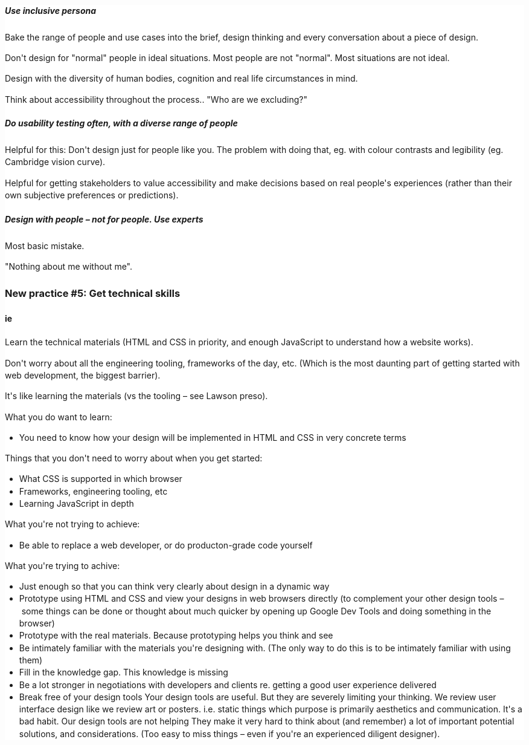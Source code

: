 ##### Use inclusive persona

Bake the range of people and use cases into the brief, design thinking and every conversation about a piece of design.

Don't design for "normal" people in ideal situations.
Most people are not "normal". Most situations are not ideal.

Design with the diversity of human bodies, cognition and real life circumstances in mind.

Think about accessibility throughout the process.. "Who are we excluding?"

##### Do usability testing often, with a diverse range of people

Helpful for this:
Don't design just for people like you.
The problem with doing that, eg. with colour contrasts and legibility (eg. Cambridge vision curve).

Helpful for getting stakeholders to value accessibility and make decisions based on real people's experiences (rather than their own subjective preferences or predictions).

##### Design with people – not for people. Use experts

Most basic mistake.

"Nothing about me without me".

### New practice #5: Get technical skills

#### ie

Learn the technical materials (HTML and CSS in priority, and enough JavaScript to understand how a website works).

Don't worry about all the engineering tooling, frameworks of the day, etc. (Which is the most daunting part of getting started with web development, the biggest barrier).

It's like learning the materials (vs the tooling – see Lawson preso).

What you do want to learn:
- You need to know how your design will be implemented in HTML and CSS in very concrete terms

Things that you don't need to worry about when you get started:
- What CSS is supported in which browser
- Frameworks, engineering tooling, etc
- Learning JavaScript in depth

What you're not trying to achieve:
- Be able to replace a web developer, or do producton-grade code yourself

What you're trying to achive:
- Just enough so that you can think very clearly about design in a dynamic way
- Prototype using HTML and CSS and view your designs in web browsers directly (to complement your other design tools – some things can be done or thought about much quicker by opening up Google Dev Tools and doing something in the browser)
- Prototype with the real materials. Because prototyping helps you think and see
- Be intimately familiar with the materials you're designing with. (The only way to do this is to be intimately familiar with using them)
- Fill in the knowledge gap. This knowledge is missing
- Be a lot stronger in negotiations with developers and clients re. getting a good user experience delivered
- Break free of your design tools
  Your design tools are useful. But they are severely limiting your thinking.
  We review user interface design like we review art or posters. i.e. static things which purpose is primarily aesthetics and communication.
  It's a bad habit.
  Our design tools are not helping
  They make it very hard to think about (and remember) a lot of important potential solutions, and considerations. (Too easy to miss things – even if you're an experienced diligent designer).
